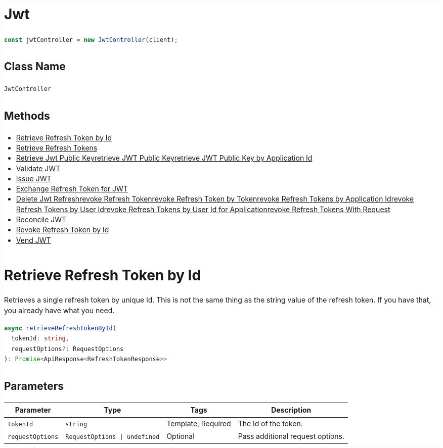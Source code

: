 # Jwt

```ts
const jwtController = new JwtController(client);
```

## Class Name

`JwtController`

## Methods

* [Retrieve Refresh Token by Id](../../doc/controllers/jwt.md#retrieve-refresh-token-by-id)
* [Retrieve Refresh Tokens](../../doc/controllers/jwt.md#retrieve-refresh-tokens)
* [Retrieve Jwt Public Keyretrieve JWT Public Keyretrieve JWT Public Key by Application Id](../../doc/controllers/jwt.md#retrieve-jwt-public-keyretrieve-jwt-public-keyretrieve-jwt-public-key-by-application-id)
* [Validate JWT](../../doc/controllers/jwt.md#validate-jwt)
* [Issue JWT](../../doc/controllers/jwt.md#issue-jwt)
* [Exchange Refresh Token for JWT](../../doc/controllers/jwt.md#exchange-refresh-token-for-jwt)
* [Delete Jwt Refreshrevoke Refresh Tokenrevoke Refresh Token by Tokenrevoke Refresh Tokens by Application Idrevoke Refresh Tokens by User Idrevoke Refresh Tokens by User Id for Applicationrevoke Refresh Tokens With Request](../../doc/controllers/jwt.md#delete-jwt-refreshrevoke-refresh-tokenrevoke-refresh-token-by-tokenrevoke-refresh-tokens-by-application-idrevoke-refresh-tokens-by-user-idrevoke-refresh-tokens-by-user-id-for-applicationrevoke-refresh-tokens-with-request)
* [Reconcile JWT](../../doc/controllers/jwt.md#reconcile-jwt)
* [Revoke Refresh Token by Id](../../doc/controllers/jwt.md#revoke-refresh-token-by-id)
* [Vend JWT](../../doc/controllers/jwt.md#vend-jwt)


# Retrieve Refresh Token by Id

Retrieves a single refresh token by unique Id. This is not the same thing as the string value of the refresh token. If you have that, you already have what you need.

```ts
async retrieveRefreshTokenById(
  tokenId: string,
  requestOptions?: RequestOptions
): Promise<ApiResponse<RefreshTokenResponse>>
```

## Parameters

| Parameter | Type | Tags | Description |
|  --- | --- | --- | --- |
| `tokenId` | `string` | Template, Required | The Id of the token. |
| `requestOptions` | `RequestOptions \| undefined` | Optional | Pass additional request options. |
